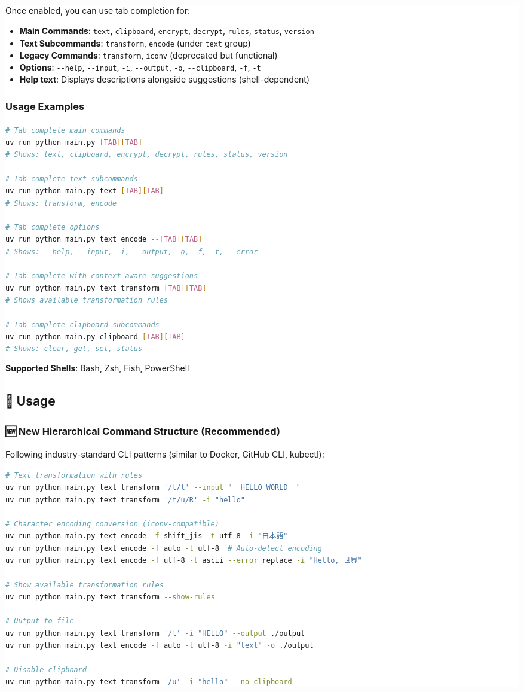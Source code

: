 Once enabled, you can use tab completion for:

- **Main Commands**: `text`, `clipboard`, `encrypt`, `decrypt`, `rules`, `status`, `version`
- **Text Subcommands**: `transform`, `encode` (under `text` group)
- **Legacy Commands**: `transform`, `iconv` (deprecated but functional)
- **Options**: `--help`, `--input`, `-i`, `--output`, `-o`, `--clipboard`, `-f`, `-t`
- **Help text**: Displays descriptions alongside suggestions (shell-dependent)

### Usage Examples

```bash
# Tab complete main commands
uv run python main.py [TAB][TAB]
# Shows: text, clipboard, encrypt, decrypt, rules, status, version

# Tab complete text subcommands
uv run python main.py text [TAB][TAB]
# Shows: transform, encode

# Tab complete options
uv run python main.py text encode --[TAB][TAB]
# Shows: --help, --input, -i, --output, -o, -f, -t, --error

# Tab complete with context-aware suggestions
uv run python main.py text transform [TAB][TAB]
# Shows available transformation rules

# Tab complete clipboard subcommands
uv run python main.py clipboard [TAB][TAB]
# Shows: clear, get, set, status
```

**Supported Shells**: Bash, Zsh, Fish, PowerShell

## 🎯 Usage

### 🆕 New Hierarchical Command Structure (Recommended)

Following industry-standard CLI patterns (similar to Docker, GitHub CLI, kubectl):

```bash
# Text transformation with rules
uv run python main.py text transform '/t/l' --input "  HELLO WORLD  "
uv run python main.py text transform '/t/u/R' -i "hello"

# Character encoding conversion (iconv-compatible)
uv run python main.py text encode -f shift_jis -t utf-8 -i "日本語"
uv run python main.py text encode -f auto -t utf-8  # Auto-detect encoding
uv run python main.py text encode -f utf-8 -t ascii --error replace -i "Hello, 世界"

# Show available transformation rules
uv run python main.py text transform --show-rules

# Output to file
uv run python main.py text transform '/l' -i "HELLO" --output ./output
uv run python main.py text encode -f auto -t utf-8 -i "text" -o ./output

# Disable clipboard
uv run python main.py text transform '/u' -i "hello" --no-clipboard
```
